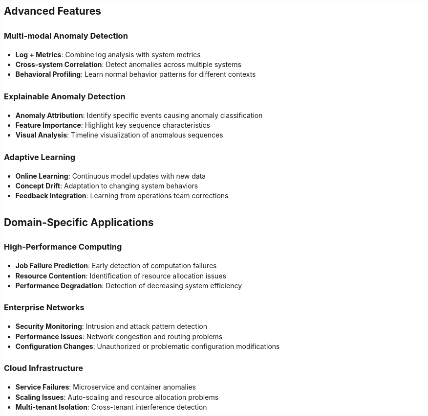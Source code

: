 ## Advanced Features

### Multi-modal Anomaly Detection
- **Log + Metrics**: Combine log analysis with system metrics
- **Cross-system Correlation**: Detect anomalies across multiple systems
- **Behavioral Profiling**: Learn normal behavior patterns for different contexts

### Explainable Anomaly Detection
- **Anomaly Attribution**: Identify specific events causing anomaly classification
- **Feature Importance**: Highlight key sequence characteristics
- **Visual Analysis**: Timeline visualization of anomalous sequences

### Adaptive Learning
- **Online Learning**: Continuous model updates with new data
- **Concept Drift**: Adaptation to changing system behaviors
- **Feedback Integration**: Learning from operations team corrections

## Domain-Specific Applications

### High-Performance Computing
- **Job Failure Prediction**: Early detection of computation failures
- **Resource Contention**: Identification of resource allocation issues
- **Performance Degradation**: Detection of decreasing system efficiency

### Enterprise Networks
- **Security Monitoring**: Intrusion and attack pattern detection
- **Performance Issues**: Network congestion and routing problems
- **Configuration Changes**: Unauthorized or problematic configuration modifications

### Cloud Infrastructure
- **Service Failures**: Microservice and container anomalies
- **Scaling Issues**: Auto-scaling and resource allocation problems
- **Multi-tenant Isolation**: Cross-tenant interference detection